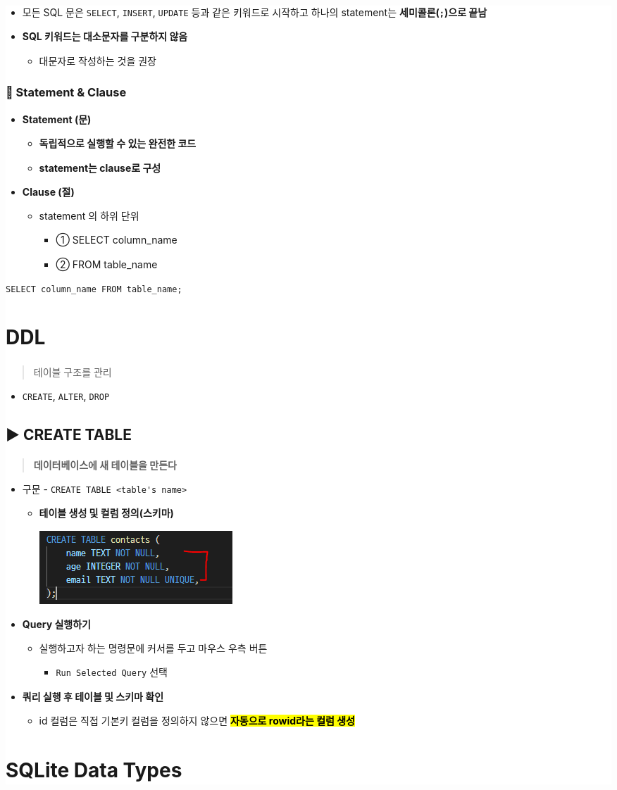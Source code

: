 * 모든 SQL 문은 `SELECT`, `INSERT`, `UPDATE` 등과 같은 키워드로 시작하고 하나의 statement는 **세미콜론(`;`)으로 끝남**

* **SQL 키워드는 대소문자를 구분하지 않음**
  
  * 대문자로 작성하는 것을 권장

### 📌 Statement & Clause

* **Statement (문)**
  
  * **독립적으로 실행할 수 있는 완전한 코드**
  
  * **statement는 clause로 구성**

* **Clause (절)**
  
  * statement 의 하위 단위
    
    * ① SELECT column_name
    
    * ② FROM table_name

`SELECT column_name FROM table_name;`

# DDL

> 테이블 구조를 관리

* `CREATE`, `ALTER`, `DROP`

## ▶ CREATE TABLE

> **데이터베이스에 새 테이블을 만든다**

* 구문 - `CREATE TABLE <table's name>`
  
  * **테이블 생성 및 컬럼 정의(스키마)**
    
    ![](Database_assets/2022-10-04-14-13-21-image.png)

* **Query 실행하기**
  
  * 실행하고자 하는 명령문에 커서를 두고 마우스 우측 버튼
    
    * `Run Selected Query` 선택

* **쿼리 실행 후 테이블 및 스키마 확인**
  
  * id 컬럼은 직접 기본키 컬럼을 정의하지 않으면 **<mark>자동으로 rowid라는 컬럼 생성</mark>**

# SQLite Data Types
